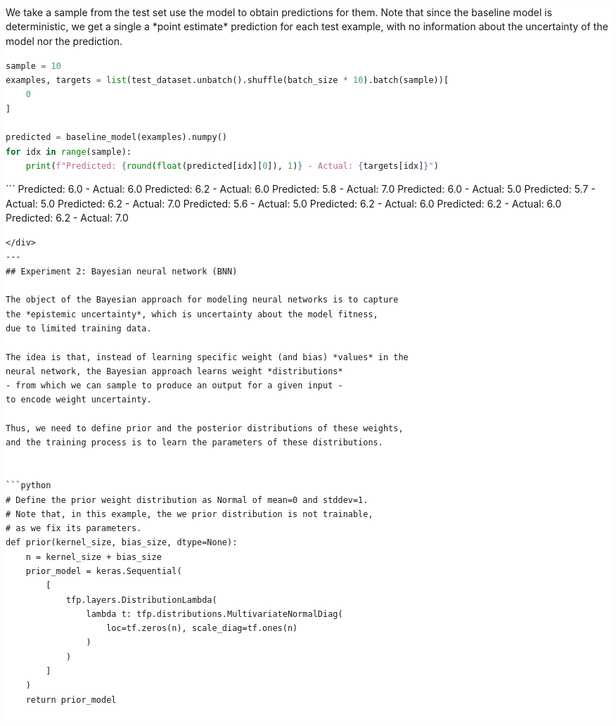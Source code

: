 </div>
We take a sample from the test set use the model to obtain predictions for them.
Note that since the baseline model is deterministic, we get a single a
*point estimate* prediction for each test example, with no information about the
uncertainty of the model nor the prediction.


```python
sample = 10
examples, targets = list(test_dataset.unbatch().shuffle(batch_size * 10).batch(sample))[
    0
]

predicted = baseline_model(examples).numpy()
for idx in range(sample):
    print(f"Predicted: {round(float(predicted[idx][0]), 1)} - Actual: {targets[idx]}")
```

<div class="k-default-codeblock">
```
Predicted: 6.0 - Actual: 6.0
Predicted: 6.2 - Actual: 6.0
Predicted: 5.8 - Actual: 7.0
Predicted: 6.0 - Actual: 5.0
Predicted: 5.7 - Actual: 5.0
Predicted: 6.2 - Actual: 7.0
Predicted: 5.6 - Actual: 5.0
Predicted: 6.2 - Actual: 6.0
Predicted: 6.2 - Actual: 6.0
Predicted: 6.2 - Actual: 7.0

```
</div>
---
## Experiment 2: Bayesian neural network (BNN)

The object of the Bayesian approach for modeling neural networks is to capture
the *epistemic uncertainty*, which is uncertainty about the model fitness,
due to limited training data.

The idea is that, instead of learning specific weight (and bias) *values* in the
neural network, the Bayesian approach learns weight *distributions*
- from which we can sample to produce an output for a given input -
to encode weight uncertainty.

Thus, we need to define prior and the posterior distributions of these weights,
and the training process is to learn the parameters of these distributions.


```python
# Define the prior weight distribution as Normal of mean=0 and stddev=1.
# Note that, in this example, the we prior distribution is not trainable,
# as we fix its parameters.
def prior(kernel_size, bias_size, dtype=None):
    n = kernel_size + bias_size
    prior_model = keras.Sequential(
        [
            tfp.layers.DistributionLambda(
                lambda t: tfp.distributions.MultivariateNormalDiag(
                    loc=tf.zeros(n), scale_diag=tf.ones(n)
                )
            )
        ]
    )
    return prior_model


```